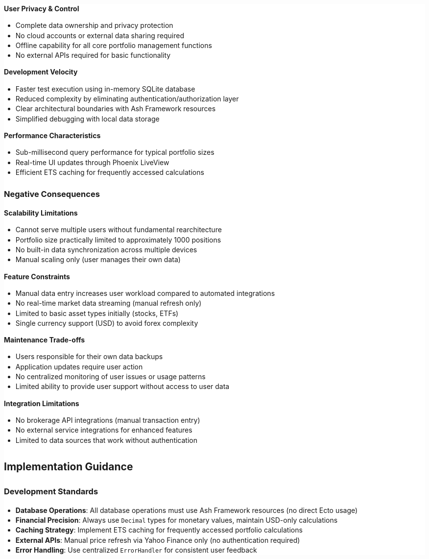 **User Privacy & Control**

- Complete data ownership and privacy protection
- No cloud accounts or external data sharing required
- Offline capability for all core portfolio management functions
- No external APIs required for basic functionality

**Development Velocity**

- Faster test execution using in-memory SQLite database
- Reduced complexity by eliminating authentication/authorization layer
- Clear architectural boundaries with Ash Framework resources
- Simplified debugging with local data storage

**Performance Characteristics**

- Sub-millisecond query performance for typical portfolio sizes
- Real-time UI updates through Phoenix LiveView
- Efficient ETS caching for frequently accessed calculations

### Negative Consequences

**Scalability Limitations**

- Cannot serve multiple users without fundamental rearchitecture
- Portfolio size practically limited to approximately 1000 positions
- No built-in data synchronization across multiple devices
- Manual scaling only (user manages their own data)

**Feature Constraints**

- Manual data entry increases user workload compared to automated integrations
- No real-time market data streaming (manual refresh only)
- Limited to basic asset types initially (stocks, ETFs)
- Single currency support (USD) to avoid forex complexity

**Maintenance Trade-offs**

- Users responsible for their own data backups
- Application updates require user action
- No centralized monitoring of user issues or usage patterns
- Limited ability to provide user support without access to user data

**Integration Limitations**

- No brokerage API integrations (manual transaction entry)
- No external service integrations for enhanced features
- Limited to data sources that work without authentication

## Implementation Guidance

### Development Standards

- **Database Operations**: All database operations must use Ash Framework resources (no direct Ecto usage)
- **Financial Precision**: Always use `Decimal` types for monetary values, maintain USD-only calculations
- **Caching Strategy**: Implement ETS caching for frequently accessed portfolio calculations
- **External APIs**: Manual price refresh via Yahoo Finance only (no authentication required)
- **Error Handling**: Use centralized `ErrorHandler` for consistent user feedback
